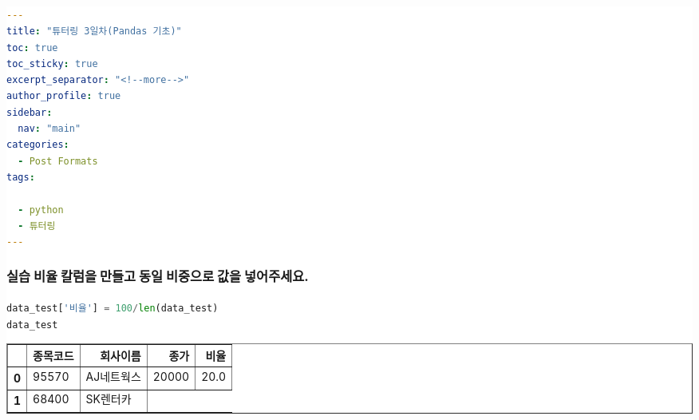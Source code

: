 ```yaml
---
title: "튜터링 3일차(Pandas 기초)"
toc: true
toc_sticky: true
excerpt_separator: "<!--more-->"
author_profile: true
sidebar:
  nav: "main"
categories:
  - Post Formats
tags:

  - python
  - 튜터링
---
```






### 실습 비율 칼럼을 만들고 동일 비중으로 값을 넣어주세요. 


```python
data_test['비율'] = 100/len(data_test)
data_test
```


<div>
<style scoped>
    .dataframe tbody tr th:only-of-type {
        vertical-align: middle;
    }

    .dataframe tbody tr th {
        vertical-align: top;
    }
    
    .dataframe thead th {
        text-align: right;
    }
</style>

<table border="1" class="dataframe">
  <thead>
    <tr style="text-align: right;">
      <th></th>
      <th>종목코드</th>
      <th>회사이름</th>
      <th>종가</th>
      <th>비율</th>
    </tr>
  </thead>
  <tbody>
    <tr>
      <th>0</th>
      <td>95570</td>
      <td>AJ네트웍스</td>
      <td>20000</td>
      <td>20.0</td>
    </tr>
    <tr>
      <th>1</th>
      <td>68400</td>
      <td>SK렌터카</td>